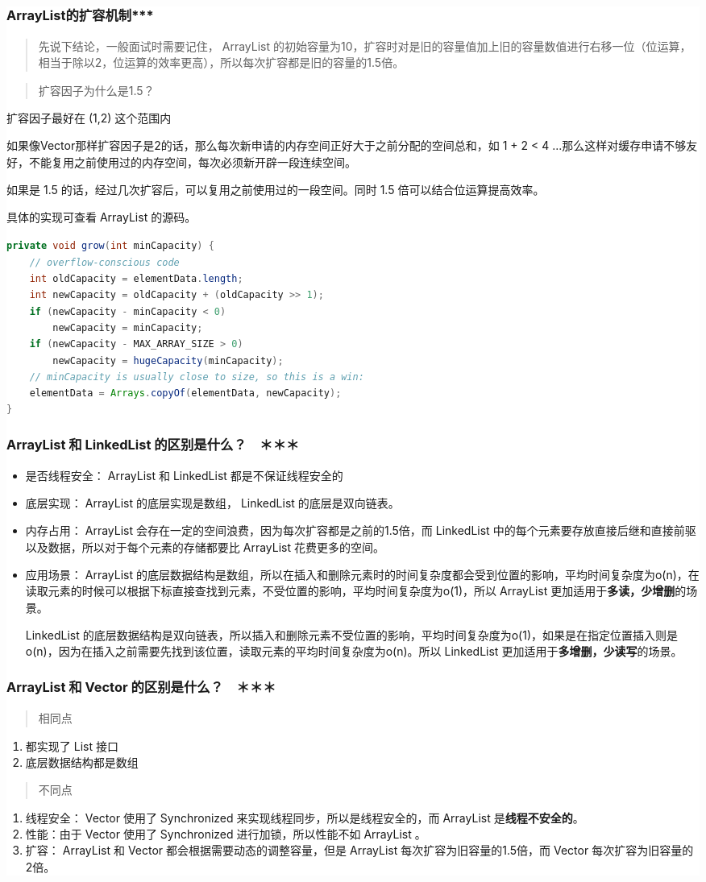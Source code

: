 ### <span id='ArrayList的扩容'>ArrayList的扩容机制***</span>

> 先说下结论，一般面试时需要记住， ArrayList 的初始容量为10，扩容时对是旧的容量值加上旧的容量数值进行右移一位（位运算，相当于除以2，位运算的效率更高），所以每次扩容都是旧的容量的1.5倍。

> 扩容因子为什么是1.5？

扩容因子最好在 (1,2)  这个范围内

如果像Vector那样扩容因子是2的话，那么每次新申请的内存空间正好大于之前分配的空间总和，如 1 + 2 < 4 ...那么这样对缓存申请不够友好，不能复用之前使用过的内存空间，每次必须新开辟一段连续空间。

如果是 1.5 的话，经过几次扩容后，可以复用之前使用过的一段空间。同时 1.5 倍可以结合位运算提高效率。

具体的实现可查看 ArrayList 的源码。

```java
private void grow(int minCapacity) {
    // overflow-conscious code
    int oldCapacity = elementData.length;
    int newCapacity = oldCapacity + (oldCapacity >> 1);
    if (newCapacity - minCapacity < 0)
        newCapacity = minCapacity;
    if (newCapacity - MAX_ARRAY_SIZE > 0)
        newCapacity = hugeCapacity(minCapacity);
    // minCapacity is usually close to size, so this is a win:
    elementData = Arrays.copyOf(elementData, newCapacity);
}
```

### ArrayList 和 LinkedList 的区别是什么？　＊＊＊

- 是否线程安全： ArrayList 和 LinkedList 都是不保证线程安全的

- 底层实现： ArrayList 的底层实现是数组， LinkedList 的底层是双向链表。

- 内存占用： ArrayList 会存在一定的空间浪费，因为每次扩容都是之前的1.5倍，而 LinkedList 中的每个元素要存放直接后继和直接前驱以及数据，所以对于每个元素的存储都要比 ArrayList 花费更多的空间。

- 应用场景： ArrayList 的底层数据结构是数组，所以在插入和删除元素时的时间复杂度都会受到位置的影响，平均时间复杂度为o(n)，在读取元素的时候可以根据下标直接查找到元素，不受位置的影响，平均时间复杂度为o(1)，所以 ArrayList 更加适用于**多读，少增删**的场景。

  LinkedList 的底层数据结构是双向链表，所以插入和删除元素不受位置的影响，平均时间复杂度为o(1)，如果是在指定位置插入则是o(n)，因为在插入之前需要先找到该位置，读取元素的平均时间复杂度为o(n)。所以 LinkedList 更加适用于**多增删，少读写**的场景。

### ArrayList 和 Vector 的区别是什么？　＊＊＊

> 相同点

1. 都实现了 List 接口
2. 底层数据结构都是数组

> 不同点

1. 线程安全： Vector 使用了 Synchronized 来实现线程同步，所以是线程安全的，而 ArrayList 是**线程不安全的**。
2. 性能：由于 Vector 使用了 Synchronized 进行加锁，所以性能不如 ArrayList 。
3. 扩容： ArrayList 和 Vector 都会根据需要动态的调整容量，但是 ArrayList 每次扩容为旧容量的1.5倍，而 Vector 每次扩容为旧容量的2倍。

